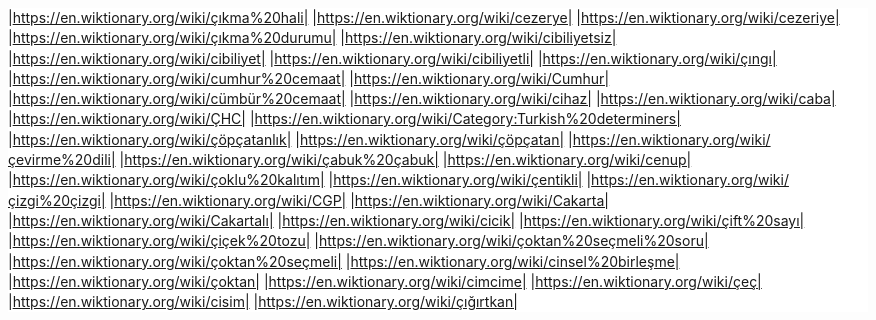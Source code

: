 |https://en.wiktionary.org/wiki/çıkma%20hali|
|https://en.wiktionary.org/wiki/cezerye|
|https://en.wiktionary.org/wiki/cezeriye|
|https://en.wiktionary.org/wiki/çıkma%20durumu|
|https://en.wiktionary.org/wiki/cibiliyetsiz|
|https://en.wiktionary.org/wiki/cibiliyet|
|https://en.wiktionary.org/wiki/cibiliyetli|
|https://en.wiktionary.org/wiki/çıngı|
|https://en.wiktionary.org/wiki/cumhur%20cemaat|
|https://en.wiktionary.org/wiki/Cumhur|
|https://en.wiktionary.org/wiki/cümbür%20cemaat|
|https://en.wiktionary.org/wiki/cihaz|
|https://en.wiktionary.org/wiki/caba|
|https://en.wiktionary.org/wiki/ÇHC|
|https://en.wiktionary.org/wiki/Category:Turkish%20determiners|
|https://en.wiktionary.org/wiki/çöpçatanlık|
|https://en.wiktionary.org/wiki/çöpçatan|
|https://en.wiktionary.org/wiki/çevirme%20dili|
|https://en.wiktionary.org/wiki/çabuk%20çabuk|
|https://en.wiktionary.org/wiki/cenup|
|https://en.wiktionary.org/wiki/çoklu%20kalıtım|
|https://en.wiktionary.org/wiki/çentikli|
|https://en.wiktionary.org/wiki/çizgi%20çizgi|
|https://en.wiktionary.org/wiki/CGP|
|https://en.wiktionary.org/wiki/Cakarta|
|https://en.wiktionary.org/wiki/Cakartalı|
|https://en.wiktionary.org/wiki/cicik|
|https://en.wiktionary.org/wiki/çift%20sayı|
|https://en.wiktionary.org/wiki/çiçek%20tozu|
|https://en.wiktionary.org/wiki/çoktan%20seçmeli%20soru|
|https://en.wiktionary.org/wiki/çoktan%20seçmeli|
|https://en.wiktionary.org/wiki/cinsel%20birleşme|
|https://en.wiktionary.org/wiki/çoktan|
|https://en.wiktionary.org/wiki/cimcime|
|https://en.wiktionary.org/wiki/çeç|
|https://en.wiktionary.org/wiki/cisim|
|https://en.wiktionary.org/wiki/çığırtkan|